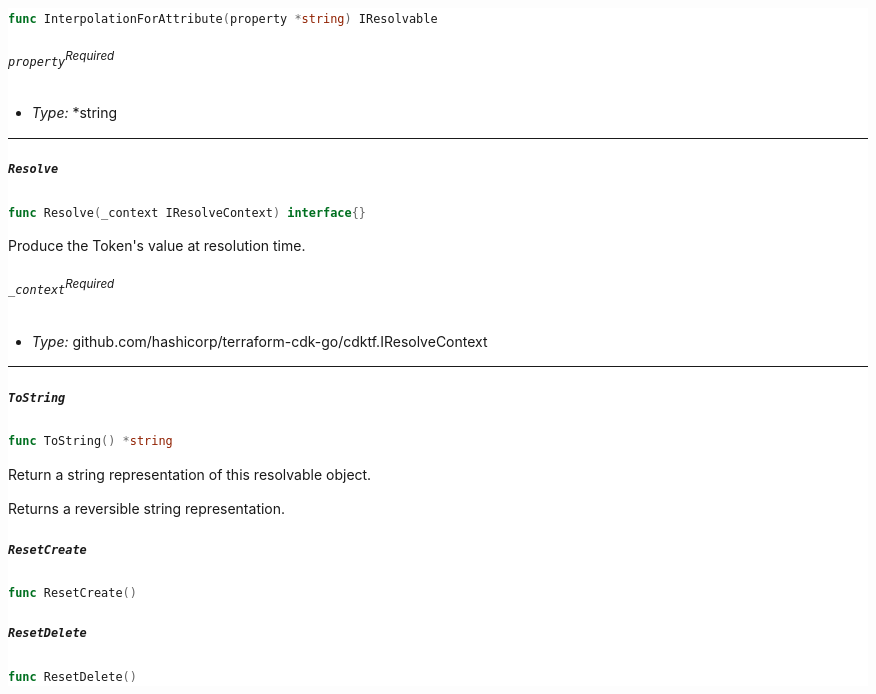 ```go
func InterpolationForAttribute(property *string) IResolvable
```

###### `property`<sup>Required</sup> <a name="property" id="@cdktf/provider-opentelekomcloud.dnsPtrrecordV2.DnsPtrrecordV2TimeoutsOutputReference.interpolationForAttribute.parameter.property"></a>

- *Type:* *string

---

##### `Resolve` <a name="Resolve" id="@cdktf/provider-opentelekomcloud.dnsPtrrecordV2.DnsPtrrecordV2TimeoutsOutputReference.resolve"></a>

```go
func Resolve(_context IResolveContext) interface{}
```

Produce the Token's value at resolution time.

###### `_context`<sup>Required</sup> <a name="_context" id="@cdktf/provider-opentelekomcloud.dnsPtrrecordV2.DnsPtrrecordV2TimeoutsOutputReference.resolve.parameter._context"></a>

- *Type:* github.com/hashicorp/terraform-cdk-go/cdktf.IResolveContext

---

##### `ToString` <a name="ToString" id="@cdktf/provider-opentelekomcloud.dnsPtrrecordV2.DnsPtrrecordV2TimeoutsOutputReference.toString"></a>

```go
func ToString() *string
```

Return a string representation of this resolvable object.

Returns a reversible string representation.

##### `ResetCreate` <a name="ResetCreate" id="@cdktf/provider-opentelekomcloud.dnsPtrrecordV2.DnsPtrrecordV2TimeoutsOutputReference.resetCreate"></a>

```go
func ResetCreate()
```

##### `ResetDelete` <a name="ResetDelete" id="@cdktf/provider-opentelekomcloud.dnsPtrrecordV2.DnsPtrrecordV2TimeoutsOutputReference.resetDelete"></a>

```go
func ResetDelete()
```
